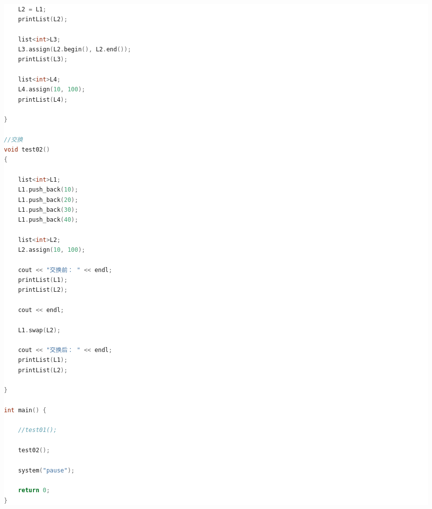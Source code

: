 ```C++
	L2 = L1;
	printList(L2);

	list<int>L3;
	L3.assign(L2.begin(), L2.end());
	printList(L3);

	list<int>L4;
	L4.assign(10, 100);
	printList(L4);

}

//交换
void test02()
{

	list<int>L1;
	L1.push_back(10);
	L1.push_back(20);
	L1.push_back(30);
	L1.push_back(40);

	list<int>L2;
	L2.assign(10, 100);

	cout << "交换前： " << endl;
	printList(L1);
	printList(L2);

	cout << endl;

	L1.swap(L2);

	cout << "交换后： " << endl;
	printList(L1);
	printList(L2);

}

int main() {

	//test01();

	test02();

	system("pause");

	return 0;
}
```
